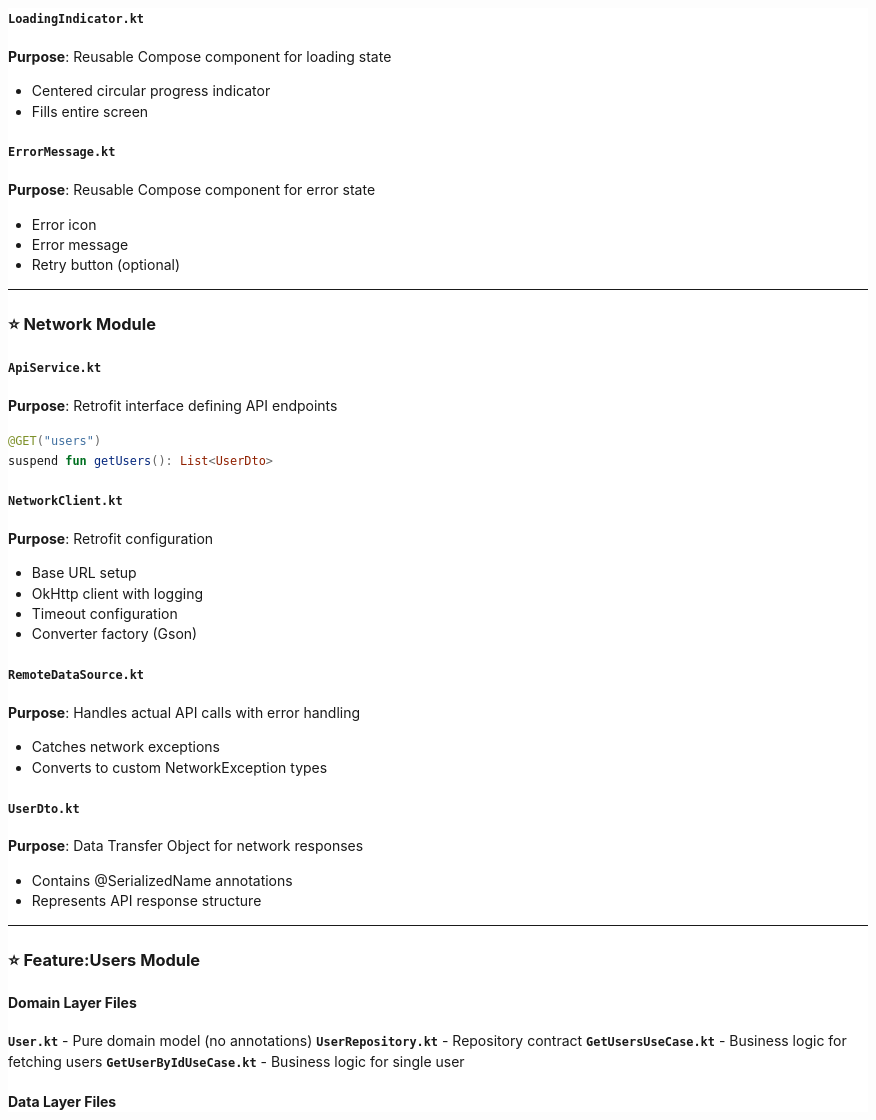 #### `LoadingIndicator.kt`
**Purpose**: Reusable Compose component for loading state
- Centered circular progress indicator
- Fills entire screen

#### `ErrorMessage.kt`
**Purpose**: Reusable Compose component for error state
- Error icon
- Error message
- Retry button (optional)

---

### ⭐ Network Module

#### `ApiService.kt`
**Purpose**: Retrofit interface defining API endpoints
```kotlin
@GET("users")
suspend fun getUsers(): List<UserDto>
```

#### `NetworkClient.kt`
**Purpose**: Retrofit configuration
- Base URL setup
- OkHttp client with logging
- Timeout configuration
- Converter factory (Gson)

#### `RemoteDataSource.kt`
**Purpose**: Handles actual API calls with error handling
- Catches network exceptions
- Converts to custom NetworkException types

#### `UserDto.kt`
**Purpose**: Data Transfer Object for network responses
- Contains @SerializedName annotations
- Represents API response structure

---

### ⭐ Feature:Users Module

#### Domain Layer Files

**`User.kt`** - Pure domain model (no annotations)
**`UserRepository.kt`** - Repository contract
**`GetUsersUseCase.kt`** - Business logic for fetching users
**`GetUserByIdUseCase.kt`** - Business logic for single user

#### Data Layer Files
